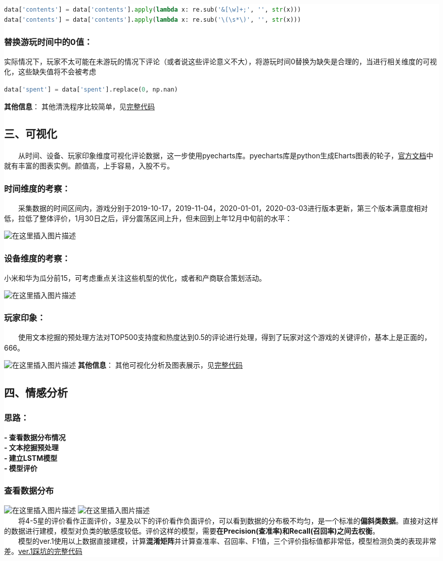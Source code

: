 ```python
data['contents'] = data['contents'].apply(lambda x: re.sub('&[\w]+;', '', str(x)))
data['contents'] = data['contents'].apply(lambda x: re.sub('\(\s*\)', '', str(x)))
```
### 替换游玩时间中的0值：
实际情况下，玩家不太可能在未游玩的情况下评论（或者说这些评论意义不大），将游玩时间0替换为缺失是合理的，当进行相关维度的可视化，这些缺失值将不会被考虑
```python
data['spent'] = data['spent'].replace(0, np.nan)
```

**其他信息**：
其他清洗程序比较简单，见[完整代码](https://github.com/sariel-black/data_space/tree/master/taptap%E8%AF%84%E8%AE%BA%E6%83%85%E6%84%9F%E5%88%86%E6%9E%90/taptap%E8%AF%84%E8%AE%BA%E6%B8%85%E6%B4%97)
##  三、可视化
&emsp;&emsp;从时间、设备、玩家印象维度可视化评论数据，这一步使用pyecharts库。pyecharts库是python生成Eharts图表的轮子，[官方文档](https://pyecharts.org/)中就有丰富的图表实例。颜值高，上手容易，入股不亏。
### 时间维度的考察：
&emsp;&emsp;采集数据的时间区间内，游戏分别于2019-10-17，2019-11-04，2020-01-01，2020-03-03进行版本更新，第三个版本满意度相对低，拉低了整体评价，1月30日之后，评分震荡区间上升，但未回到上年12月中旬前的水平：
<br/>	

![在这里插入图片描述](https://img-blog.csdnimg.cn/20200323170625459.png?x-oss-process=image/watermark,type_ZmFuZ3poZW5naGVpdGk,shadow_10,text_aHR0cHM6Ly9ibG9nLmNzZG4ubmV0L3UwMTE5MDkwNzc=,size_16,color_FFFFFF,t_70)
### 设备维度的考察：
小米和华为瓜分前15，可考虑重点关注这些机型的优化，或者和产商联合策划活动。
<br/>

![在这里插入图片描述](https://img-blog.csdnimg.cn/20200323183844162.png?x-oss-process=image/watermark,type_ZmFuZ3poZW5naGVpdGk,shadow_10,text_aHR0cHM6Ly9ibG9nLmNzZG4ubmV0L3UwMTE5MDkwNzc=,size_16,color_FFFFFF,t_70)
### 玩家印象：
&emsp;&emsp;使用文本挖掘的预处理方法对TOP500支持度和热度达到0.5的评论进行处理，得到了玩家对这个游戏的关键评价，基本上是正面的，666。
<br/>

![在这里插入图片描述](https://img-blog.csdnimg.cn/20200323171146416.png?x-oss-process=image/watermark,type_ZmFuZ3poZW5naGVpdGk,shadow_10,text_aHR0cHM6Ly9ibG9nLmNzZG4ubmV0L3UwMTE5MDkwNzc=,size_16,color_FFFFFF,t_70)
**其他信息**：
其他可视化分析及图表展示，见[完整代码](https://github.com/sariel-black/data_space/blob/master/taptap%E8%AF%84%E8%AE%BA%E6%83%85%E6%84%9F%E5%88%86%E6%9E%90/tap%20data%20visual%20by%20pyechart.ipynb)

##  四、情感分析
### 思路：

 **-  查看数据分布情况**<br/>
 **- 文本挖掘预处理**<br/>
 **- 建立LSTM模型**<br/>
 **- 模型评价**<br/>
### 查看数据分布
![在这里插入图片描述](https://img-blog.csdnimg.cn/20200323174437126.png?x-oss-process=image/watermark,type_ZmFuZ3poZW5naGVpdGk,shadow_10,text_aHR0cHM6Ly9ibG9nLmNzZG4ubmV0L3UwMTE5MDkwNzc=,size_16,color_FFFFFF,t_70)
 ![在这里插入图片描述](https://img-blog.csdnimg.cn/20200323174842868.png?x-oss-process=image/watermark,type_ZmFuZ3poZW5naGVpdGk,shadow_10,text_aHR0cHM6Ly9ibG9nLmNzZG4ubmV0L3UwMTE5MDkwNzc=,size_16,color_FFFFFF,t_70)
<br/>
&emsp;&emsp;将4-5星的评价看作正面评价，3星及以下的评价看作负面评价，可以看到数据的分布极不均匀，是一个标准的**偏斜类数据**。直接对这样的数据进行建模，模型对负类的敏感度较低。评价这样的模型，需要**在Precision(查准率)**和**Recall(召回率)之间去权衡**。
<br/>
&emsp;&emsp;模型的ver.1使用以上数据直接建模，计算**混淆矩阵**并计算查准率、召回率、F1值，三个评价指标值都非常低，模型检测负类的表现非常差。[ver.1踩坑的完整代码](https://github.com/sariel-black/data_space/blob/master/taptap%E8%AF%84%E8%AE%BA%E6%83%85%E6%84%9F%E5%88%86%E6%9E%90/tap%20emotion%20analyse%20-v1.ipynb)

